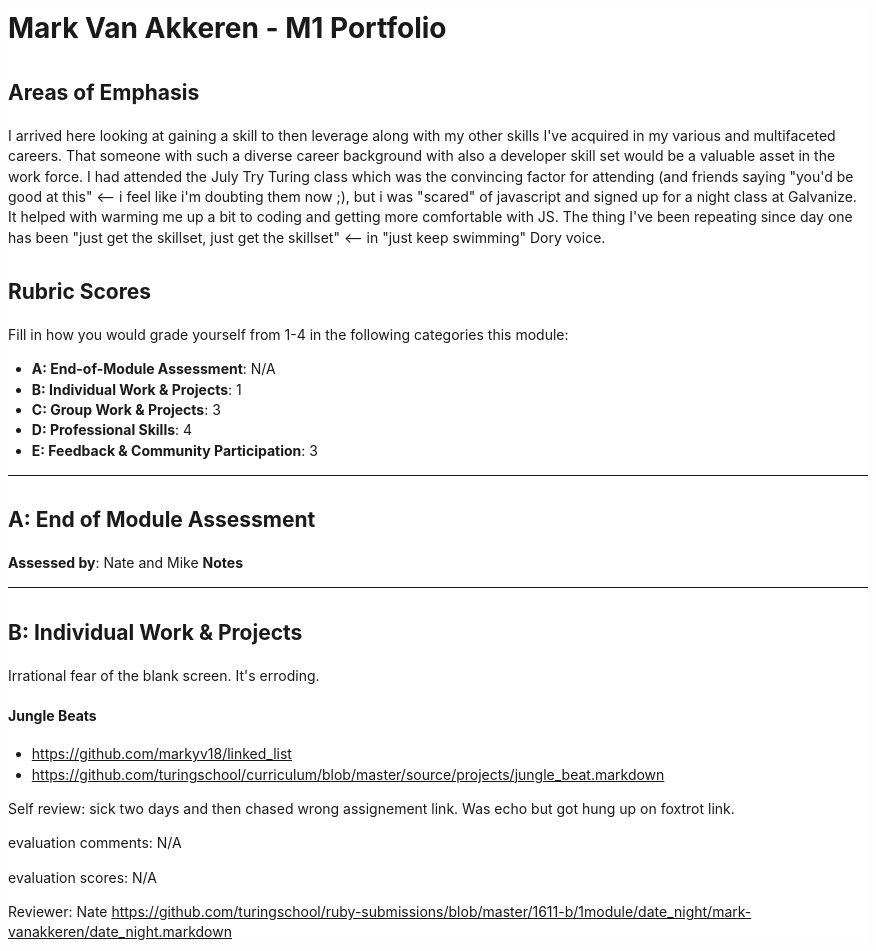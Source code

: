 
# Mark Van Akkeren - M1 Portfolio

## Areas of Emphasis
I arrived here looking at gaining a skill to then leverage along with my other skills I've acquired in my various and multifaceted careers.  That someone with such a diverse career background with also a developer skill set would be a valuable asset in the work force.  I had attended the July Try Turing class which was the convincing factor for attending (and friends saying "you'd be good at this" <-- i feel like i'm doubting them now ;), but i was "scared" of javascript and signed up for a night class at Galvanize.  It helped with warming me up a bit to coding and getting more comfortable with JS. The thing I've been repeating since day one has been "just get the skillset, just get the skillset" <-- in "just keep swimming" Dory voice.

## Rubric Scores

Fill in how you would grade yourself from 1-4 in the following categories this module:

* **A: End-of-Module Assessment**: N/A
* **B: Individual Work & Projects**: 1
* **C: Group Work & Projects**: 3
* **D: Professional Skills**: 4
* **E: Feedback & Community Participation**: 3

-----------------------

## A: End of Module Assessment

**Assessed by**: Nate and Mike
**Notes**


---------------------------------------------------------------------------------------------

## B: Individual Work & Projects

Irrational fear of the blank screen.  It's erroding.  

#### Jungle Beats

* https://github.com/markyv18/linked_list
* https://github.com/turingschool/curriculum/blob/master/source/projects/jungle_beat.markdown

Self review: sick two days and then chased wrong assignement link. Was echo but got hung up on foxtrot link.  

evaluation comments: N/A

evaluation scores: N/A

Reviewer: Nate
https://github.com/turingschool/ruby-submissions/blob/master/1611-b/1module/date_night/mark-vanakkeren/date_night.markdown
